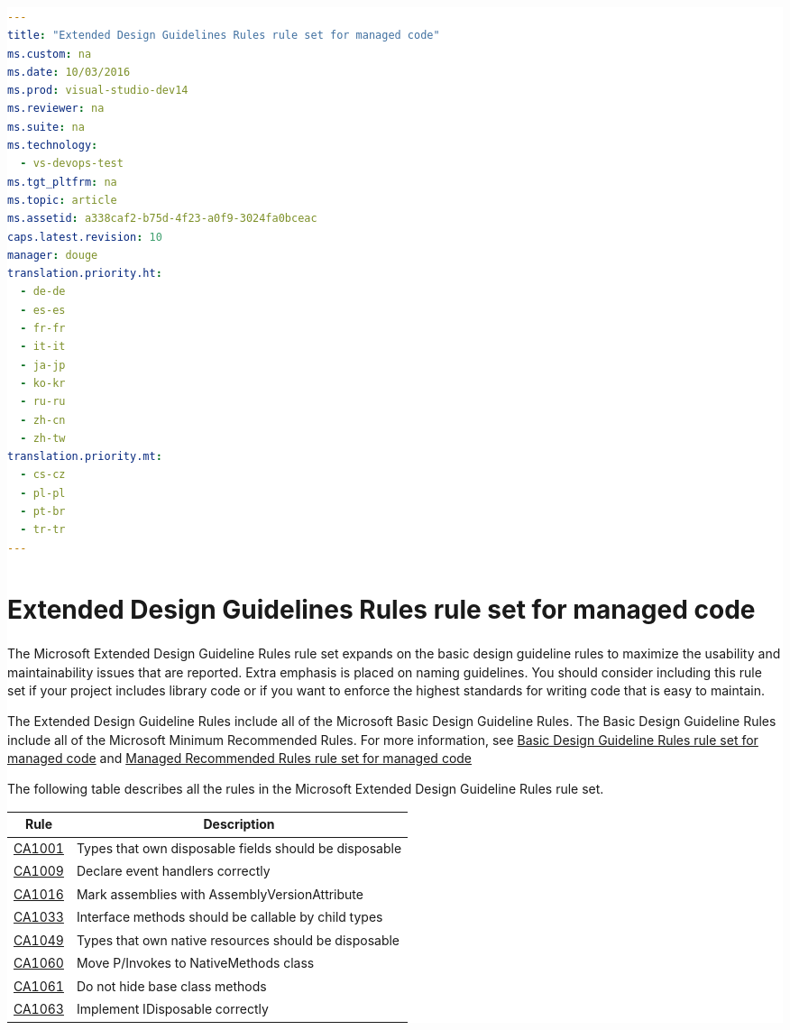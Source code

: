 ```yaml
---
title: "Extended Design Guidelines Rules rule set for managed code"
ms.custom: na
ms.date: 10/03/2016
ms.prod: visual-studio-dev14
ms.reviewer: na
ms.suite: na
ms.technology: 
  - vs-devops-test
ms.tgt_pltfrm: na
ms.topic: article
ms.assetid: a338caf2-b75d-4f23-a0f9-3024fa0bceac
caps.latest.revision: 10
manager: douge
translation.priority.ht: 
  - de-de
  - es-es
  - fr-fr
  - it-it
  - ja-jp
  - ko-kr
  - ru-ru
  - zh-cn
  - zh-tw
translation.priority.mt: 
  - cs-cz
  - pl-pl
  - pt-br
  - tr-tr
---
```

# Extended Design Guidelines Rules rule set for managed code
The Microsoft Extended Design Guideline Rules rule set expands on the basic design guideline rules to maximize the usability and maintainability issues that are reported. Extra emphasis is placed on naming guidelines. You should consider including this rule set if your project includes library code or if you want to enforce the highest standards for writing code that is easy to maintain.  
  
 The Extended Design Guideline Rules include all of the Microsoft Basic Design Guideline Rules. The Basic Design Guideline Rules include all of the Microsoft Minimum Recommended Rules. For more information, see [Basic Design Guideline Rules rule set for managed code](../VS_IDE/Basic-Design-Guideline-Rules-rule-set-for-managed-code.md) and [Managed Recommended Rules rule set for managed code](../VS_IDE/Managed-Recommended-Rules-rule-set-for-managed-code.md)  
  
 The following table describes all the rules in the Microsoft Extended Design Guideline Rules rule set.  
  
|Rule|Description|  
|----------|-----------------|  
|[CA1001](../VS_IDE/CA1001--Types-that-own-disposable-fields-should-be-disposable.md)|Types that own disposable fields should be disposable|  
|[CA1009](../VS_IDE/CA1009--Declare-event-handlers-correctly.md)|Declare event handlers correctly|  
|[CA1016](../VS_IDE/CA1016--Mark-assemblies-with-AssemblyVersionAttribute.md)|Mark assemblies with AssemblyVersionAttribute|  
|[CA1033](../VS_IDE/CA1033--Interface-methods-should-be-callable-by-child-types.md)|Interface methods should be callable by child types|  
|[CA1049](../VS_IDE/CA1049--Types-that-own-native-resources-should-be-disposable.md)|Types that own native resources should be disposable|  
|[CA1060](../VS_IDE/CA1060--Move-P-Invokes-to-NativeMethods-class.md)|Move P/Invokes to NativeMethods class|  
|[CA1061](../VS_IDE/CA1061--Do-not-hide-base-class-methods.md)|Do not hide base class methods|  
|[CA1063](../VS_IDE/CA1063--Implement-IDisposable-correctly.md)|Implement IDisposable correctly|  